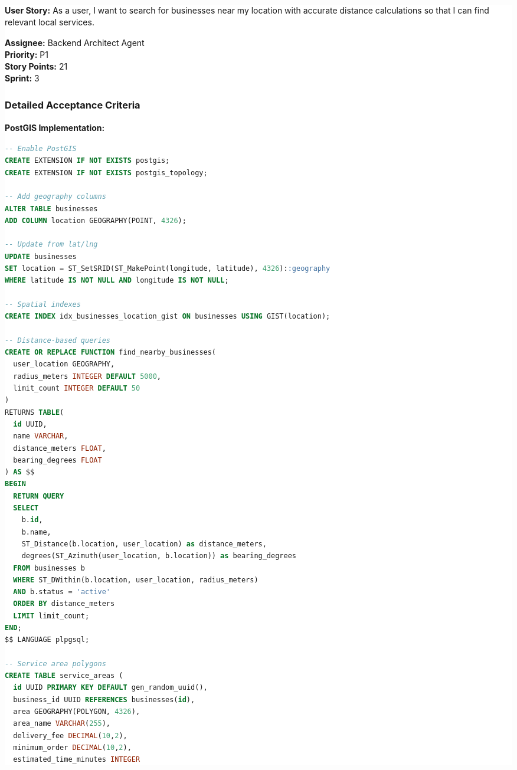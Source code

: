 **User Story:** As a user, I want to search for businesses near my location with accurate distance calculations so that I can find relevant local services.

**Assignee:** Backend Architect Agent  
**Priority:** P1  
**Story Points:** 21  
**Sprint:** 3

### Detailed Acceptance Criteria

**PostGIS Implementation:**
```sql
-- Enable PostGIS
CREATE EXTENSION IF NOT EXISTS postgis;
CREATE EXTENSION IF NOT EXISTS postgis_topology;

-- Add geography columns
ALTER TABLE businesses 
ADD COLUMN location GEOGRAPHY(POINT, 4326);

-- Update from lat/lng
UPDATE businesses 
SET location = ST_SetSRID(ST_MakePoint(longitude, latitude), 4326)::geography
WHERE latitude IS NOT NULL AND longitude IS NOT NULL;

-- Spatial indexes
CREATE INDEX idx_businesses_location_gist ON businesses USING GIST(location);

-- Distance-based queries
CREATE OR REPLACE FUNCTION find_nearby_businesses(
  user_location GEOGRAPHY,
  radius_meters INTEGER DEFAULT 5000,
  limit_count INTEGER DEFAULT 50
)
RETURNS TABLE(
  id UUID,
  name VARCHAR,
  distance_meters FLOAT,
  bearing_degrees FLOAT
) AS $$
BEGIN
  RETURN QUERY
  SELECT 
    b.id,
    b.name,
    ST_Distance(b.location, user_location) as distance_meters,
    degrees(ST_Azimuth(user_location, b.location)) as bearing_degrees
  FROM businesses b
  WHERE ST_DWithin(b.location, user_location, radius_meters)
  AND b.status = 'active'
  ORDER BY distance_meters
  LIMIT limit_count;
END;
$$ LANGUAGE plpgsql;

-- Service area polygons
CREATE TABLE service_areas (
  id UUID PRIMARY KEY DEFAULT gen_random_uuid(),
  business_id UUID REFERENCES businesses(id),
  area GEOGRAPHY(POLYGON, 4326),
  area_name VARCHAR(255),
  delivery_fee DECIMAL(10,2),
  minimum_order DECIMAL(10,2),
  estimated_time_minutes INTEGER
```